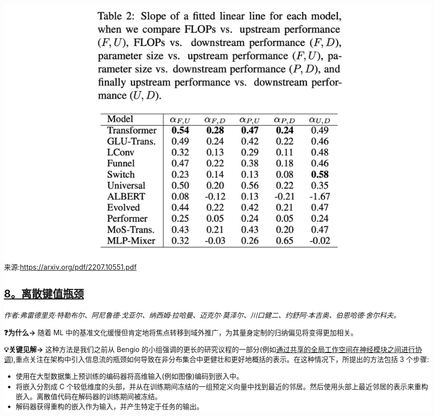 ![](img/96d2f5c5d2c5d21fd6f80924f9146813.png)

来源:https://arxiv.org/pdf/2207.10551.pdf

## [8。离散键值瓶颈](https://arxiv.org/abs/2207.11240)

*作者:弗雷德里克·特勒布尔、阿尼鲁德·戈亚尔、纳西姆·拉哈曼、迈克尔·莫泽尔、川口健二、约舒阿·本吉奥、伯恩哈德·舍尔科夫。*

**❓为什么→** 随着 ML 中的基准文化缓慢但肯定地将焦点转移到域外推广，为其量身定制的归纳偏见将变得更加相关。

**💡关键见解→** 这种方法是我们之前从 Bengio 的小组强调的更长的研究议程的一部分(例如[通过共享的全局工作空间在神经模块之间进行协调](https://arxiv.org/abs/2103.01197)),重点关注在架构中引入信息流的瓶颈如何导致在非分布集合中更健壮和更好地概括的表示。在这种情况下，所提出的方法包括 3 个步骤:

*   使用在大型数据集上预训练的编码器将高维输入(例如图像)编码到嵌入中。
*   将嵌入分割成 C 个较低维度的头部，并从在训练期间冻结的一组预定义向量中找到最近的邻居。然后使用头部上最近邻居的表示来重构嵌入。离散值代码在解码器的训练期间被冻结。
*   解码器获得重构的嵌入作为输入，并产生特定于任务的输出。
